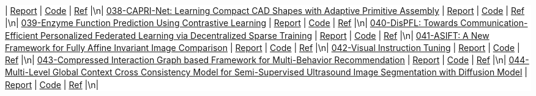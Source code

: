 | [Report](https://github.com/SZU-AdvTech-2023/037-Scalable-Parallel-Flash-Firmware-for-Many-core-Architectures/blob/main/ResearchReport.pdf)                                     | [Code](https://github.com/SZU-AdvTech-2023/037-Scalable-Parallel-Flash-Firmware-for-Many-core-Architectures)                                     | [Ref](https://github.com/SZU-AdvTech-2023/037-Scalable-Parallel-Flash-Firmware-for-Many-core-Architectures/blob/main/citation.txt)                                     |\n| [038-CAPRI-Net: Learning Compact CAD Shapes with Adaptive Primitive Assembly](https://openaccess.thecvf.com/content/CVPR2022/papers/Yu_CAPRI-Net_Learning_Compact_CAD_Shapes_With_Adaptive_Primitive_Assembly_CVPR_2022_paper.pdf)                                                 | [Report](https://github.com/SZU-AdvTech-2023/038-CAPRI-Net-Learning-Compact-CAD-Shapes-with-Adaptive-Primitive-Assembly/blob/main/ResearchReport.pdf)                           | [Code](https://github.com/SZU-AdvTech-2023/038-CAPRI-Net-Learning-Compact-CAD-Shapes-with-Adaptive-Primitive-Assembly)                           | [Ref](https://github.com/SZU-AdvTech-2023/038-CAPRI-Net-Learning-Compact-CAD-Shapes-with-Adaptive-Primitive-Assembly/blob/main/citation.txt)                           |\n| [039-Enzyme Function Prediction Using Contrastive Learning](https://www.science.org/doi/10.1126/science.adf2465)                                                                                                                                                                   | [Report](https://github.com/SZU-AdvTech-2023/039-Enzyme-Function-Prediction-Using-Contrastive-Learning/blob/main/ResearchReport.pdf)                                            | [Code](https://github.com/SZU-AdvTech-2023/039-Enzyme-Function-Prediction-Using-Contrastive-Learning)                                            | [Ref](https://github.com/SZU-AdvTech-2023/039-Enzyme-Function-Prediction-Using-Contrastive-Learning/blob/main/citation.txt)                                            |\n| [040-DisPFL: Towards Communication-Efficient Personalized Federated Learning via Decentralized Sparse Training](https://proceedings.mlr.press/v162/dai22b.html)                                                                                                                    | [Report](https://github.com/SZU-AdvTech-2023/040-DisPFL-Towards-Communication-Efficient-Personalized-Federated-Learning-via-Decentralized-Sparse/blob/main/ResearchReport.pdf)  | [Code](https://github.com/SZU-AdvTech-2023/040-DisPFL-Towards-Communication-Efficient-Personalized-Federated-Learning-via-Decentralized-Sparse)  | [Ref](https://github.com/SZU-AdvTech-2023/040-DisPFL-Towards-Communication-Efficient-Personalized-Federated-Learning-via-Decentralized-Sparse/blob/main/citation.txt)  |\n| [041-ASIFT: A New Framework for Fully Affine Invariant Image Comparison](https://doi.org/10.1137/080732730)                                                                                                                                                                        | [Report](https://github.com/SZU-AdvTech-2023/041-ASIFT-A-New-Framework-for-Fully-Affine-Invariant-Image-Comparison/blob/main/ResearchReport.pdf)                                | [Code](https://github.com/SZU-AdvTech-2023/041-ASIFT-A-New-Framework-for-Fully-Affine-Invariant-Image-Comparison)                                | [Ref](https://github.com/SZU-AdvTech-2023/041-ASIFT-A-New-Framework-for-Fully-Affine-Invariant-Image-Comparison/blob/main/citation.txt)                                |\n| [042-Visual Instruction Tuning](https://doi.org/10.48550/arXiv.2304.08485)                                                                                                                                                                                                         | [Report](https://github.com/SZU-AdvTech-2023/042-Visual-Instruction-Tuning/blob/main/ResearchReport.pdf)                                                                        | [Code](https://github.com/SZU-AdvTech-2023/042-Visual-Instruction-Tuning)                                                                        | [Ref](https://github.com/SZU-AdvTech-2023/042-Visual-Instruction-Tuning/blob/main/citation.txt)                                                                        |\n| [043-Compressed Interaction Graph based Framework for Multi-Behavior Recommendation](https://arxiv.org/abs/2303.02418)                                                                                                                                                             | [Report](https://github.com/SZU-AdvTech-2023/043-Compressed-Interaction-Graph-based-Framework-for-Multi-Behavior-Recommendation/blob/main/ResearchReport.pdf)                   | [Code](https://github.com/SZU-AdvTech-2023/043-Compressed-Interaction-Graph-based-Framework-for-Multi-Behavior-Recommendation)                   | [Ref](https://github.com/SZU-AdvTech-2023/043-Compressed-Interaction-Graph-based-Framework-for-Multi-Behavior-Recommendation/blob/main/citation.txt)                   |\n| [044-Multi-Level Global Context Cross Consistency Model for Semi-Supervised Ultrasound Image Segmentation with Diffusion Model](https://arxiv.org/pdf/2305.09447.pdf)                                                                                                              | [Report](https://github.com/SZU-AdvTech-2023/044-Multi-Level-Global-Context-Cross-Consistency-Model-for-Semi-Supervised-Ultrasound-Image-Segmenta/blob/main/ResearchReport.pdf) | [Code](https://github.com/SZU-AdvTech-2023/044-Multi-Level-Global-Context-Cross-Consistency-Model-for-Semi-Supervised-Ultrasound-Image-Segmenta) | [Ref](https://github.com/SZU-AdvTech-2023/044-Multi-Level-Global-Context-Cross-Consistency-Model-for-Semi-Supervised-Ultrasound-Image-Segmenta/blob/main/citation.txt) |\n|